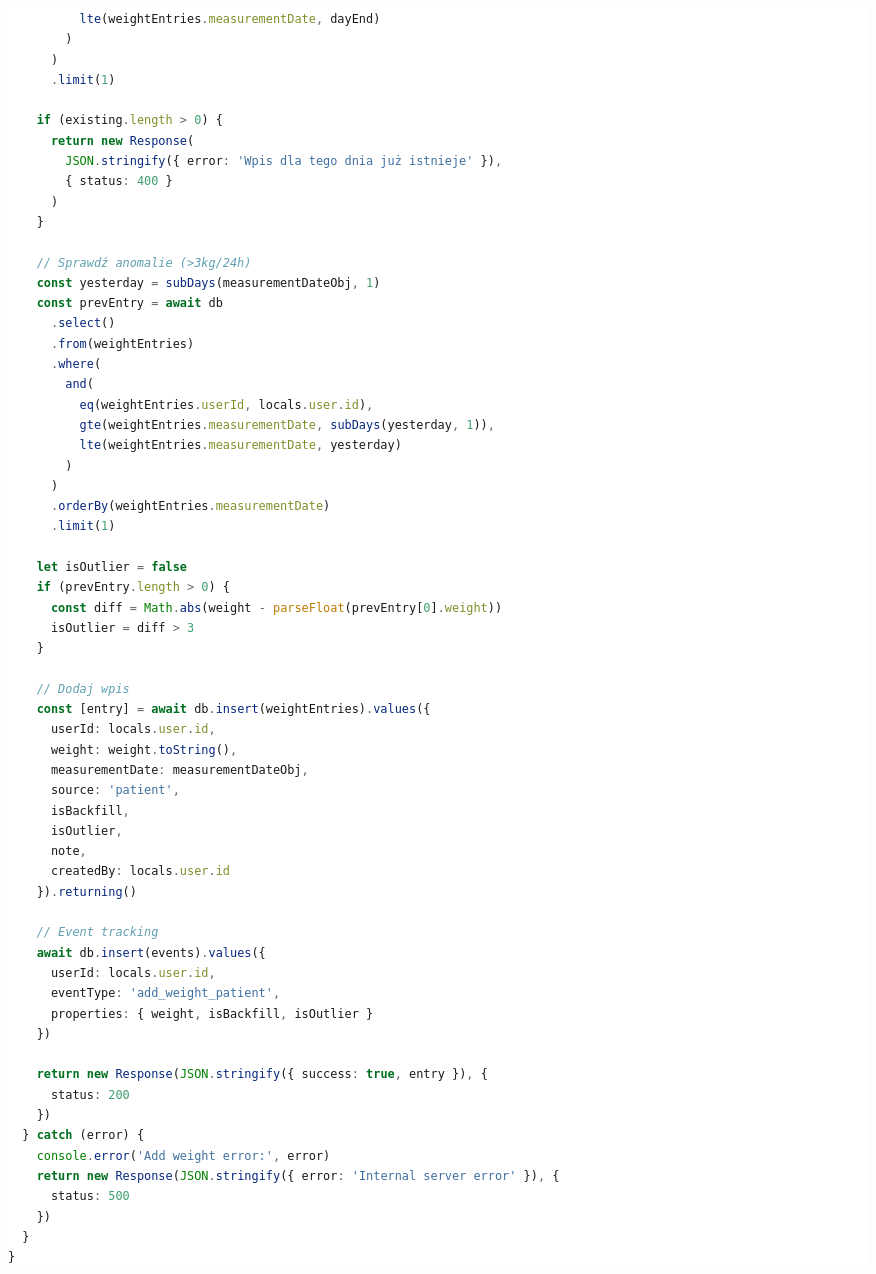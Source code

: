 ```typescript
          lte(weightEntries.measurementDate, dayEnd)
        )
      )
      .limit(1)

    if (existing.length > 0) {
      return new Response(
        JSON.stringify({ error: 'Wpis dla tego dnia już istnieje' }),
        { status: 400 }
      )
    }

    // Sprawdź anomalie (>3kg/24h)
    const yesterday = subDays(measurementDateObj, 1)
    const prevEntry = await db
      .select()
      .from(weightEntries)
      .where(
        and(
          eq(weightEntries.userId, locals.user.id),
          gte(weightEntries.measurementDate, subDays(yesterday, 1)),
          lte(weightEntries.measurementDate, yesterday)
        )
      )
      .orderBy(weightEntries.measurementDate)
      .limit(1)

    let isOutlier = false
    if (prevEntry.length > 0) {
      const diff = Math.abs(weight - parseFloat(prevEntry[0].weight))
      isOutlier = diff > 3
    }

    // Dodaj wpis
    const [entry] = await db.insert(weightEntries).values({
      userId: locals.user.id,
      weight: weight.toString(),
      measurementDate: measurementDateObj,
      source: 'patient',
      isBackfill,
      isOutlier,
      note,
      createdBy: locals.user.id
    }).returning()

    // Event tracking
    await db.insert(events).values({
      userId: locals.user.id,
      eventType: 'add_weight_patient',
      properties: { weight, isBackfill, isOutlier }
    })

    return new Response(JSON.stringify({ success: true, entry }), {
      status: 200
    })
  } catch (error) {
    console.error('Add weight error:', error)
    return new Response(JSON.stringify({ error: 'Internal server error' }), {
      status: 500
    })
  }
}
```